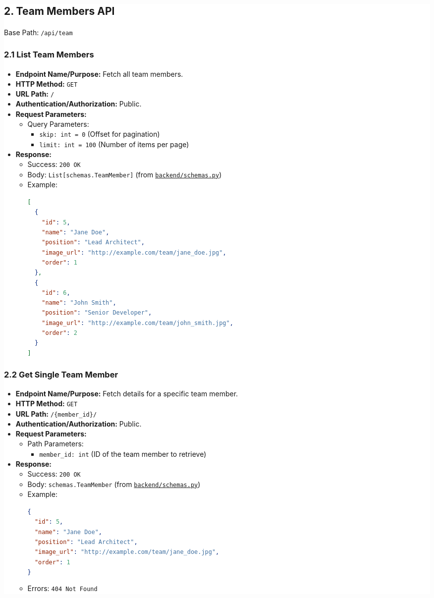
## 2. Team Members API
Base Path: `/api/team`

### 2.1 List Team Members
- **Endpoint Name/Purpose:** Fetch all team members.
- **HTTP Method:** `GET`
- **URL Path:** `/`
- **Authentication/Authorization:** Public.
- **Request Parameters:**
    - Query Parameters:
        - `skip: int = 0` (Offset for pagination)
        - `limit: int = 100` (Number of items per page)
- **Response:**
    - Success: `200 OK`
    - Body: `List[schemas.TeamMember]` (from [`backend/schemas.py`](backend/schemas.py:146))
    - Example:
      ```json
      [
        {
          "id": 5,
          "name": "Jane Doe",
          "position": "Lead Architect",
          "image_url": "http://example.com/team/jane_doe.jpg",
          "order": 1
        },
        {
          "id": 6,
          "name": "John Smith",
          "position": "Senior Developer",
          "image_url": "http://example.com/team/john_smith.jpg",
          "order": 2
        }
      ]
      ```

### 2.2 Get Single Team Member
- **Endpoint Name/Purpose:** Fetch details for a specific team member.
- **HTTP Method:** `GET`
- **URL Path:** `/{member_id}/`
- **Authentication/Authorization:** Public.
- **Request Parameters:**
    - Path Parameters:
        - `member_id: int` (ID of the team member to retrieve)
- **Response:**
    - Success: `200 OK`
    - Body: `schemas.TeamMember` (from [`backend/schemas.py`](backend/schemas.py:146))
    - Example:
      ```json
      {
        "id": 5,
        "name": "Jane Doe",
        "position": "Lead Architect",
        "image_url": "http://example.com/team/jane_doe.jpg",
        "order": 1
      }
      ```
    - Errors: `404 Not Found`
